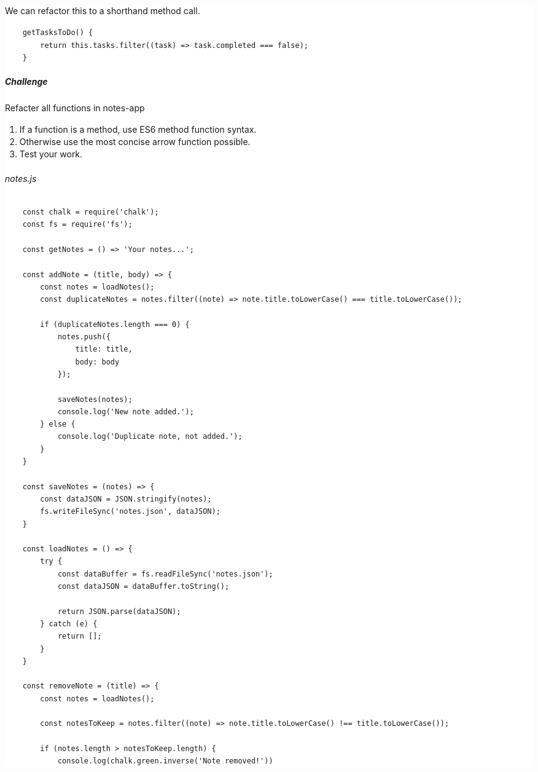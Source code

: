 We can refactor this to a shorthand method call.

```
    getTasksToDo() {
        return this.tasks.filter((task) => task.completed === false);
    }
```

##### Challenge

Refacter all functions in notes-app

1. If a function is a method, use ES6 method function syntax.
2. Otherwise use the most concise arrow function possible.
3. Test your work.

###### notes.js

```
    const chalk = require('chalk');
    const fs = require('fs');

    const getNotes = () => 'Your notes...';

    const addNote = (title, body) => {
        const notes = loadNotes();
        const duplicateNotes = notes.filter((note) => note.title.toLowerCase() === title.toLowerCase());

        if (duplicateNotes.length === 0) {
            notes.push({
                title: title,
                body: body
            });

            saveNotes(notes);
            console.log('New note added.');
        } else {
            console.log('Duplicate note, not added.');
        }
    }

    const saveNotes = (notes) => {
        const dataJSON = JSON.stringify(notes);
        fs.writeFileSync('notes.json', dataJSON);
    }

    const loadNotes = () => {
        try {
            const dataBuffer = fs.readFileSync('notes.json');
            const dataJSON = dataBuffer.toString();

            return JSON.parse(dataJSON);
        } catch (e) {
            return [];
        }
    }

    const removeNote = (title) => {
        const notes = loadNotes();

        const notesToKeep = notes.filter((note) => note.title.toLowerCase() !== title.toLowerCase());

        if (notes.length > notesToKeep.length) {
            console.log(chalk.green.inverse('Note removed!'))
```